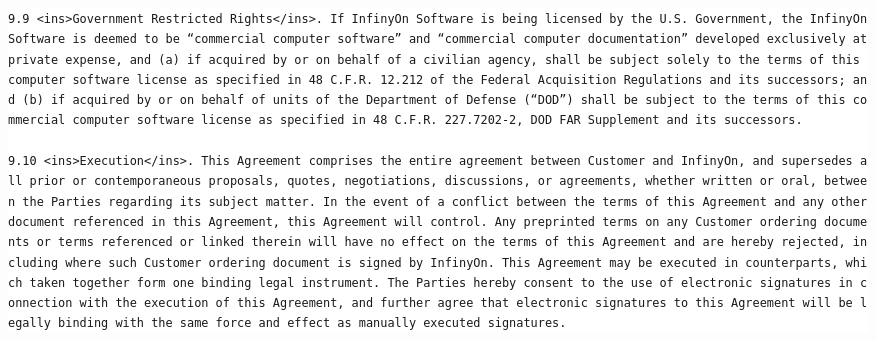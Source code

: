     9.9 <ins>Government Restricted Rights</ins>. If InfinyOn Software is being licensed by the U.S. Government, the InfinyOn Software is deemed to be “commercial computer software” and “commercial computer documentation” developed exclusively at private expense, and (a) if acquired by or on behalf of a civilian agency, shall be subject solely to the terms of this computer software license as specified in 48 C.F.R. 12.212 of the Federal Acquisition Regulations and its successors; and (b) if acquired by or on behalf of units of the Department of Defense (“DOD”) shall be subject to the terms of this commercial computer software license as specified in 48 C.F.R. 227.7202-2, DOD FAR Supplement and its successors.

    9.10 <ins>Execution</ins>. This Agreement comprises the entire agreement between Customer and InfinyOn, and supersedes all prior or contemporaneous proposals, quotes, negotiations, discussions, or agreements, whether written or oral, between the Parties regarding its subject matter. In the event of a conflict between the terms of this Agreement and any other document referenced in this Agreement, this Agreement will control. Any preprinted terms on any Customer ordering documents or terms referenced or linked therein will have no effect on the terms of this Agreement and are hereby rejected, including where such Customer ordering document is signed by InfinyOn. This Agreement may be executed in counterparts, which taken together form one binding legal instrument. The Parties hereby consent to the use of electronic signatures in connection with the execution of this Agreement, and further agree that electronic signatures to this Agreement will be legally binding with the same force and effect as manually executed signatures.
